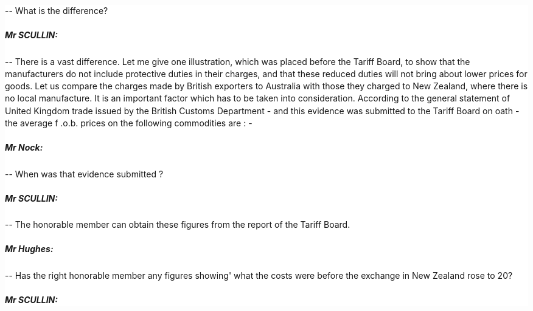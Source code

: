 -- What is the difference? 

##### Mr SCULLIN:

-- There is a vast difference. Let me give one illustration, which was placed before the Tariff Board, to show that the manufacturers do not include protective duties in their charges, and that these reduced duties will not bring about lower prices for goods. Let us compare the charges made by British exporters to Australia with those they charged to New Zealand, where there is no local manufacture. It is an important factor which has to be taken into consideration. According to the general statement of United Kingdom trade issued by the British Customs Department - and this evidence was submitted to the Tariff Board on oath - the average f .o.b. prices on the following commodities are : - 


<graphic href="141331193310241_31_0.jpg"></graphic>


##### Mr Nock:

-- When was that evidence submitted ? 

##### Mr SCULLIN:

-- The honorable member can obtain these figures from the report of the Tariff Board. 

##### Mr Hughes:

-- Has the right honorable member any figures showing' what the costs were before the exchange in New Zealand rose to 20? 

##### Mr SCULLIN:


